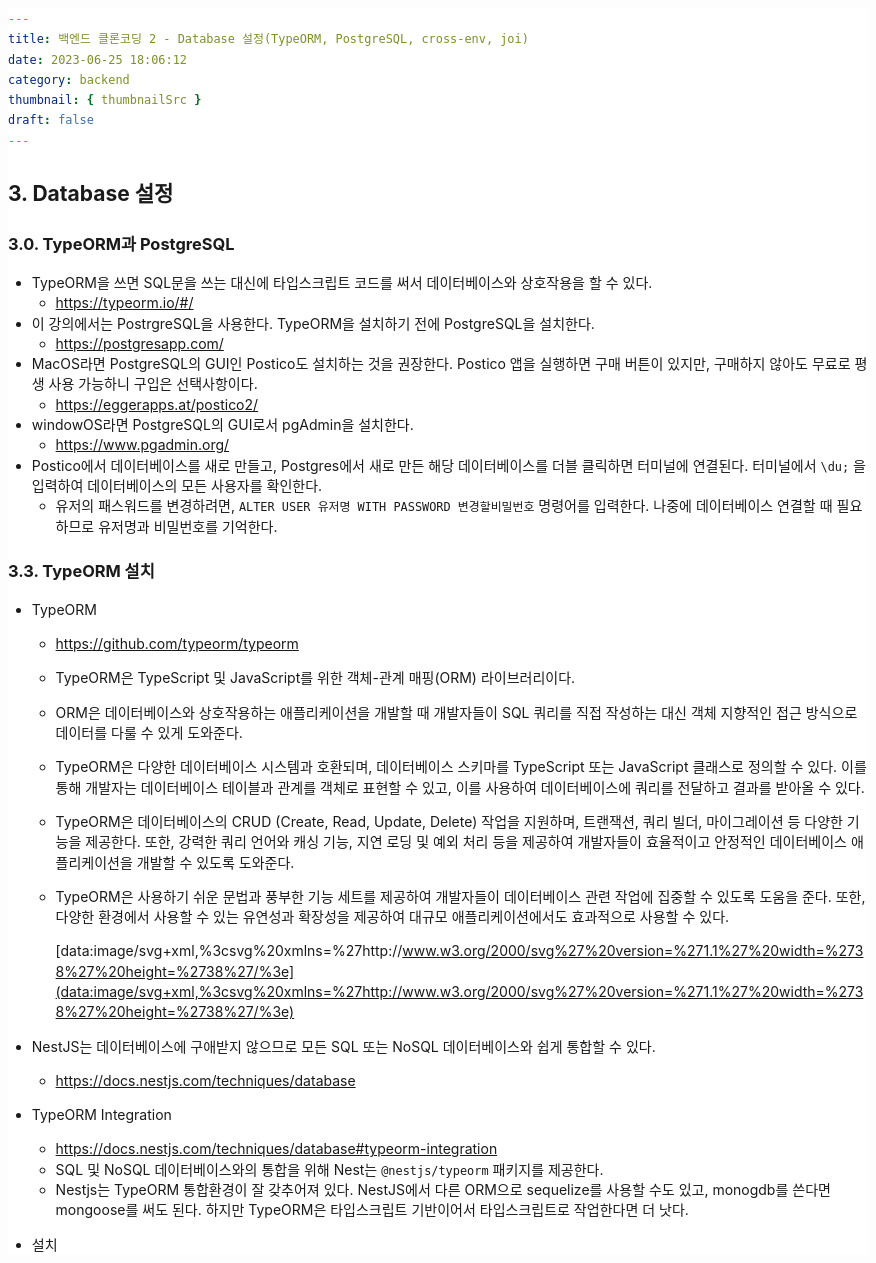 ```yaml
---
title: 백엔드 클론코딩 2 - Database 설정(TypeORM, PostgreSQL, cross-env, joi)
date: 2023-06-25 18:06:12
category: backend
thumbnail: { thumbnailSrc }
draft: false
---
```


## 3. Database 설정

### 3.0. TypeORM과 PostgreSQL

- TypeORM을 쓰면 SQL문을 쓰는 대신에 타입스크립트 코드를 써서 데이터베이스와 상호작용을 할 수 있다.
  - <https://typeorm.io/#/>
- 이 강의에서는 PostrgreSQL을 사용한다. TypeORM을 설치하기 전에 PostgreSQL을 설치한다.
  - <https://postgresapp.com/>
- MacOS라면 PostgreSQL의 GUI인 Postico도 설치하는 것을 권장한다. Postico 앱을 실행하면 구매 버튼이 있지만, 구매하지 않아도 무료로 평생 사용 가능하니 구입은 선택사항이다.
  - <https://eggerapps.at/postico2/>
- windowOS라면 PostgreSQL의 GUI로서 pgAdmin을 설치한다.
  - <https://www.pgadmin.org/>
- Postico에서 데이터베이스를 새로 만들고, Postgres에서 새로 만든 해당 데이터베이스를 더블 클릭하면 터미널에 연결된다. 터미널에서 `\du;` 을 입력하여 데이터베이스의 모든 사용자를 확인한다.
  - 유저의 패스워드를 변경하려면, `ALTER USER 유저명 WITH PASSWORD 변경할비밀번호`  명령어를 입력한다. 나중에 데이터베이스 연결할 때 필요하므로 유저명과 비밀번호를 기억한다.

### 3.3. TypeORM 설치

- TypeORM
  - <https://github.com/typeorm/typeorm>
  - TypeORM은 TypeScript 및 JavaScript를 위한 객체-관계 매핑(ORM) 라이브러리이다.
  - ORM은 데이터베이스와 상호작용하는 애플리케이션을 개발할 때 개발자들이 SQL 쿼리를 직접 작성하는 대신 객체 지향적인 접근 방식으로 데이터를 다룰 수 있게 도와준다.
  - TypeORM은 다양한 데이터베이스 시스템과 호환되며, 데이터베이스 스키마를 TypeScript 또는 JavaScript 클래스로 정의할 수 있다. 이를 통해 개발자는 데이터베이스 테이블과 관계를 객체로 표현할 수 있고, 이를 사용하여 데이터베이스에 쿼리를 전달하고 결과를 받아올 수 있다.
  - TypeORM은 데이터베이스의 CRUD (Create, Read, Update, Delete) 작업을 지원하며, 트랜잭션, 쿼리 빌더, 마이그레이션 등 다양한 기능을 제공한다. 또한, 강력한 쿼리 언어와 캐싱 기능, 지연 로딩 및 예외 처리 등을 제공하여 개발자들이 효율적이고 안정적인 데이터베이스 애플리케이션을 개발할 수 있도록 도와준다.
  - TypeORM은 사용하기 쉬운 문법과 풍부한 기능 세트를 제공하여 개발자들이 데이터베이스 관련 작업에 집중할 수 있도록 도움을 준다. 또한, 다양한 환경에서 사용할 수 있는 유연성과 확장성을 제공하여 대규모 애플리케이션에서도 효과적으로 사용할 수 있다.

    [data:image/svg+xml,%3csvg%20xmlns=%27http://www.w3.org/2000/svg%27%20version=%271.1%27%20width=%2738%27%20height=%2738%27/%3e](data:image/svg+xml,%3csvg%20xmlns=%27http://www.w3.org/2000/svg%27%20version=%271.1%27%20width=%2738%27%20height=%2738%27/%3e)

- NestJS는 데이터베이스에 구애받지 않으므로 모든 SQL 또는 NoSQL 데이터베이스와 쉽게 통합할 수 있다.
  - <https://docs.nestjs.com/techniques/database>
- TypeORM Integration
  - <https://docs.nestjs.com/techniques/database#typeorm-integration>
  - SQL 및 NoSQL 데이터베이스와의 통합을 위해 Nest는 `@nestjs/typeorm` 패키지를 제공한다.
  - Nestjs는 TypeORM 통합환경이 잘 갖추어져 있다. NestJS에서 다른 ORM으로 sequelize를 사용할 수도 있고, monogdb를 쓴다면 mongoose를 써도 된다. 하지만 TypeORM은 타입스크립트 기반이어서 타입스크립트로 작업한다면 더 낫다.
- 설치
